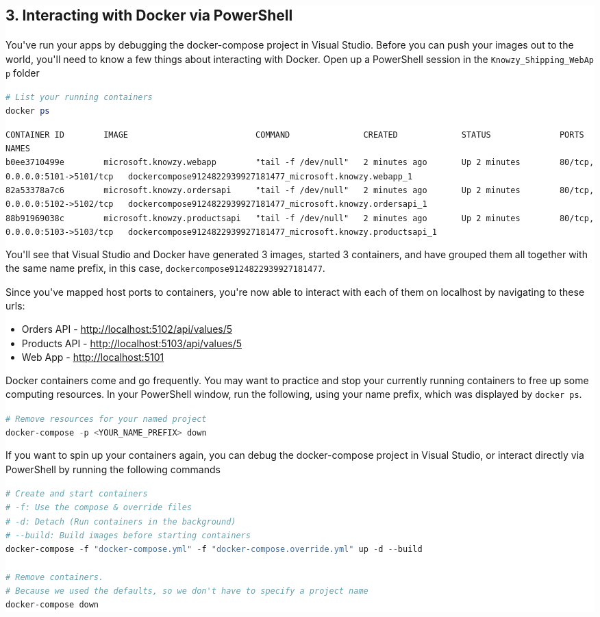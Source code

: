 ## 3. Interacting with Docker via PowerShell

You've run your apps by debugging the docker-compose project in Visual Studio. Before you can push your images out to the world, you'll need to know a few things about interacting with Docker. Open up a PowerShell session in the `Knowzy_Shipping_WebApp` folder

```powershell
# List your running containers
docker ps
```

```
CONTAINER ID        IMAGE                          COMMAND               CREATED             STATUS              PORTS                            NAMES
b0ee3710499e        microsoft.knowzy.webapp        "tail -f /dev/null"   2 minutes ago       Up 2 minutes        80/tcp, 0.0.0.0:5101->5101/tcp   dockercompose9124822939927181477_microsoft.knowzy.webapp_1
82a53378a7c6        microsoft.knowzy.ordersapi     "tail -f /dev/null"   2 minutes ago       Up 2 minutes        80/tcp, 0.0.0.0:5102->5102/tcp   dockercompose9124822939927181477_microsoft.knowzy.ordersapi_1
88b91969038c        microsoft.knowzy.productsapi   "tail -f /dev/null"   2 minutes ago       Up 2 minutes        80/tcp, 0.0.0.0:5103->5103/tcp   dockercompose9124822939927181477_microsoft.knowzy.productsapi_1
```

You'll see that Visual Studio and Docker have generated 3 images, started 3 containers, and have grouped them all together with the same name prefix, in this case, `dockercompose9124822939927181477`.

Since you've mapped host ports to containers, you're now able to interact with each of them on localhost by navigating to these urls:

* Orders API - [http://localhost:5102/api/values/5](http://localhost:5102/api/values/5)
* Products API - [http://localhost:5103/api/values/5](http://localhost:5103/api/values/5)
* Web App - [http://localhost:5101](http://localhost:5101)

Docker containers come and go frequently. You may want to practice and stop your currently running containers to free up some computing resources. In your PowerShell window, run the following, using your name prefix, which was displayed by `docker ps`. 

```powershell
# Remove resources for your named project
docker-compose -p <YOUR_NAME_PREFIX> down
```

If you want to spin up your containers again, you can debug the docker-compose project in Visual Studio, or interact directly via PowerShell by running the following commands

```powershell
# Create and start containers
# -f: Use the compose & override files
# -d: Detach (Run containers in the background)
# --build: Build images before starting containers
docker-compose -f "docker-compose.yml" -f "docker-compose.override.yml" up -d --build

# Remove containers. 
# Because we used the defaults, so we don't have to specify a project name
docker-compose down
```
